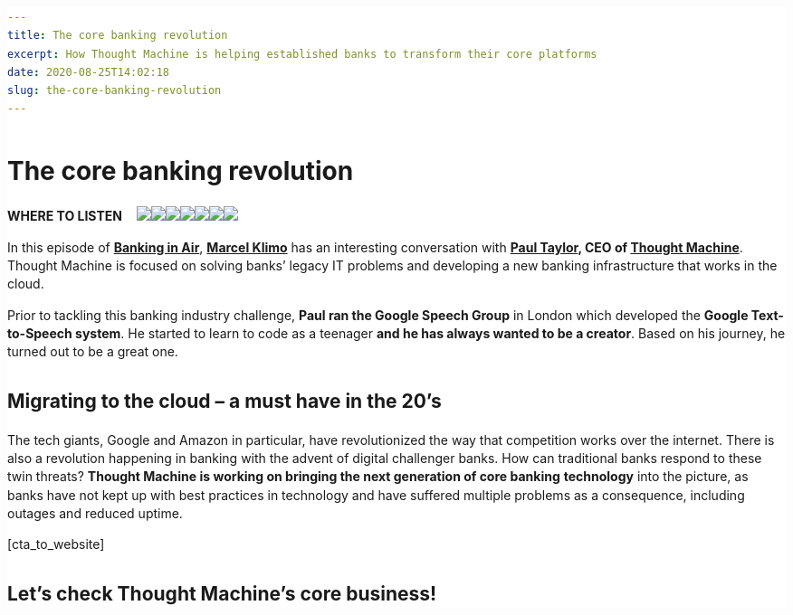 ```yaml
---
title: The core banking revolution
excerpt: How Thought Machine is helping established banks to transform their core platforms
date: 2020-08-25T14:02:18
slug: the-core-banking-revolution
---
```


# The core banking revolution

<iframe border="0" class="player__iframe" src="https://anchor.fm/insidethevacuum/embed/episodes/10-War-stories-with-Paul-Taylor-ei5jlq/a-a2useq6" width="100%" height="100%" scrolling="no" frameborder="0"></iframe>

**WHERE TO LISTEN** &nbsp; &nbsp;[![](https://vacuumlabs.com/wp-content/plugins/podcast-subscribe-buttons/assets/img/icons/Apple-Podcasts.png)](https://podcasts.apple.com/us/podcast/inside-the-vacuum/id1505101625?uo=4 "Apple-Podcasts")[![](https://vacuumlabs.com/wp-content/plugins/podcast-subscribe-buttons/assets/img/icons/Breaker.png)](https://www.breaker.audio/inside-the-vacuum "Breaker")[![](https://vacuumlabs.com/wp-content/plugins/podcast-subscribe-buttons/assets/img/icons/Google-Podcasts.png)](https://www.google.com/podcasts?feed=aHR0cHM6Ly9hbmNob3IuZm0vcy8xODhkNTE2OC9wb2RjYXN0L3Jzcw== "Google-Podcasts")[![](https://vacuumlabs.com/wp-content/plugins/podcast-subscribe-buttons/assets/img/icons/Overcast.png)](https://overcast.fm/itunes1505101625/inside-the-vacuum "Overcast")[![](https://vacuumlabs.com/wp-content/plugins/podcast-subscribe-buttons/assets/img/icons/PocketCasts.png)](https://pca.st/jdvlp9mq "PocketCasts")[![](https://vacuumlabs.com/wp-content/plugins/podcast-subscribe-buttons/assets/img/icons/Spotify.png)](https://open.spotify.com/show/2wKh1nEPsvZfJc8nZFBFah "Spotify")[![](https://vacuumlabs.com/wp-content/plugins/podcast-subscribe-buttons/assets/img/icons/RSS.png)](https://anchor.fm/s/188d5168/podcast/rss "RSS")

In this episode of **[Banking in Air](https://anchor.fm/insidethevacuum)**, **[Marcel Klimo](https://www.linkedin.com/in/marcelklimo/)** has an interesting conversation with **[Paul Taylor](https://www.linkedin.com/in/paul-taylor-a2ba232/), CEO of [Thought Machine](https://thoughtmachine.net/)**. Thought Machine is focused on solving banks’ legacy IT problems and developing a new banking infrastructure that works in the cloud.  
  
Prior to tackling this banking industry challenge, **Paul ran the Google Speech Group** in London which developed the **Google Text-to-Speech system**. He started to learn to code as a teenager **and he has always wanted to be a creator**. Based on his journey, he turned out to be a great one.

## Migrating to the cloud – a must have in the 20’s

The tech giants, Google and Amazon in particular, have revolutionized the way that competition works over the internet. There is also a revolution happening in banking with the advent of digital challenger banks. How can traditional banks respond to these twin threats? **Thought Machine is working on bringing the next generation of core banking**  **technology** into the picture, as banks have not kept up with best practices in technology and have suffered multiple problems as a consequence, including outages and reduced uptime.

[cta\_to\_website]

## Let’s check Thought Machine’s core business!
